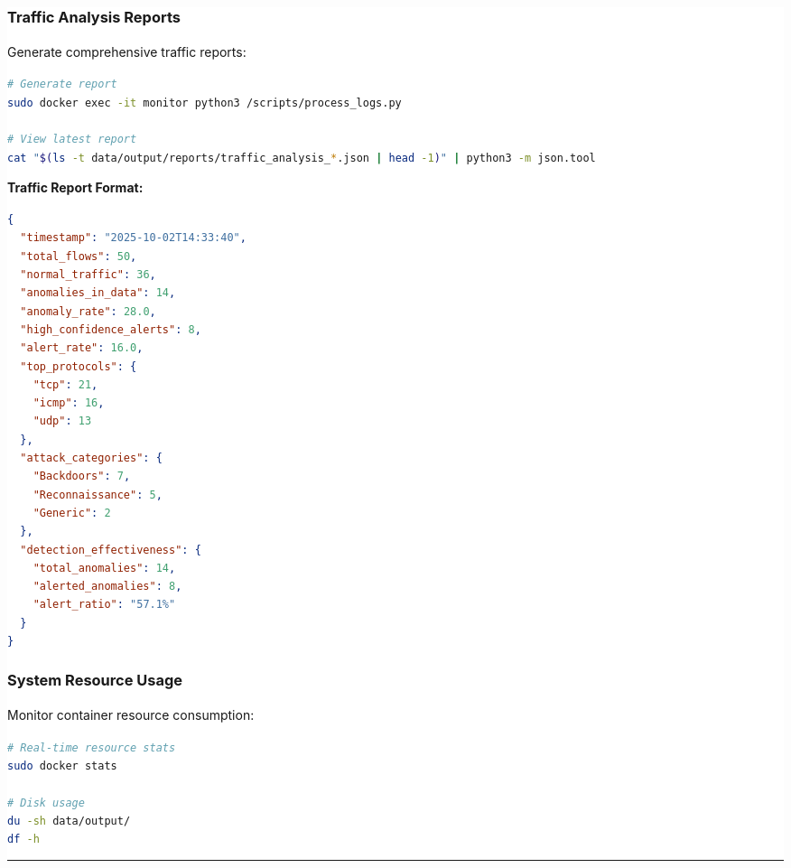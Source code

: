 ### Traffic Analysis Reports

Generate comprehensive traffic reports:

```bash
# Generate report
sudo docker exec -it monitor python3 /scripts/process_logs.py

# View latest report
cat "$(ls -t data/output/reports/traffic_analysis_*.json | head -1)" | python3 -m json.tool
```

**Traffic Report Format:**
```json
{
  "timestamp": "2025-10-02T14:33:40",
  "total_flows": 50,
  "normal_traffic": 36,
  "anomalies_in_data": 14,
  "anomaly_rate": 28.0,
  "high_confidence_alerts": 8,
  "alert_rate": 16.0,
  "top_protocols": {
    "tcp": 21,
    "icmp": 16,
    "udp": 13
  },
  "attack_categories": {
    "Backdoors": 7,
    "Reconnaissance": 5,
    "Generic": 2
  },
  "detection_effectiveness": {
    "total_anomalies": 14,
    "alerted_anomalies": 8,
    "alert_ratio": "57.1%"
  }
}
```

### System Resource Usage

Monitor container resource consumption:

```bash
# Real-time resource stats
sudo docker stats

# Disk usage
du -sh data/output/
df -h
```

---
